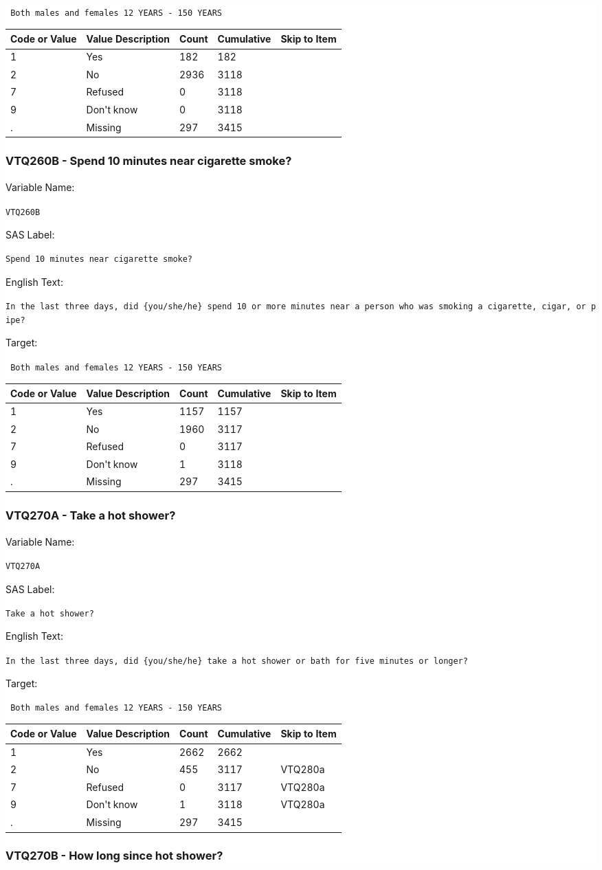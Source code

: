      Both males and females 12 YEARS - 150 YEARS
Code or Value | Value Description | Count | Cumulative | Skip to Item  
---|---|---|---|---  
1 | Yes | 182 | 182 |   
2 | No | 2936 | 3118 |   
7 | Refused | 0 | 3118 |   
9 | Don't know | 0 | 3118 |   
. | Missing | 297 | 3415 |   
  
### VTQ260B - Spend 10 minutes near cigarette smoke?

Variable Name:

    VTQ260B
SAS Label:

    Spend 10 minutes near cigarette smoke?
English Text:

    In the last three days, did {you/she/he} spend 10 or more minutes near a person who was smoking a cigarette, cigar, or pipe?
Target:

     Both males and females 12 YEARS - 150 YEARS
Code or Value | Value Description | Count | Cumulative | Skip to Item  
---|---|---|---|---  
1 | Yes | 1157 | 1157 |   
2 | No | 1960 | 3117 |   
7 | Refused | 0 | 3117 |   
9 | Don't know | 1 | 3118 |   
. | Missing | 297 | 3415 |   
  
### VTQ270A - Take a hot shower?

Variable Name:

    VTQ270A
SAS Label:

    Take a hot shower?
English Text:

    In the last three days, did {you/she/he} take a hot shower or bath for five minutes or longer?
Target:

     Both males and females 12 YEARS - 150 YEARS
Code or Value | Value Description | Count | Cumulative | Skip to Item  
---|---|---|---|---  
1 | Yes | 2662 | 2662 |   
2 | No | 455 | 3117 | VTQ280a   
7 | Refused | 0 | 3117 | VTQ280a   
9 | Don't know | 1 | 3118 | VTQ280a   
. | Missing | 297 | 3415 |   
  
### VTQ270B - How long since hot shower?
